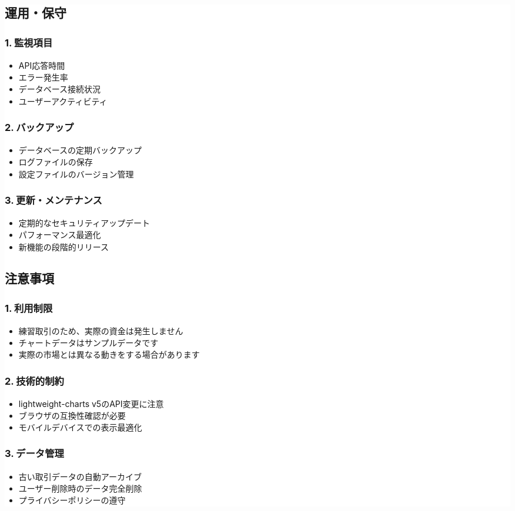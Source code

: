 ## 運用・保守

### 1. 監視項目
- API応答時間
- エラー発生率
- データベース接続状況
- ユーザーアクティビティ

### 2. バックアップ
- データベースの定期バックアップ
- ログファイルの保存
- 設定ファイルのバージョン管理

### 3. 更新・メンテナンス
- 定期的なセキュリティアップデート
- パフォーマンス最適化
- 新機能の段階的リリース

## 注意事項

### 1. 利用制限
- 練習取引のため、実際の資金は発生しません
- チャートデータはサンプルデータです
- 実際の市場とは異なる動きをする場合があります

### 2. 技術的制約
- lightweight-charts v5のAPI変更に注意
- ブラウザの互換性確認が必要
- モバイルデバイスでの表示最適化

### 3. データ管理
- 古い取引データの自動アーカイブ
- ユーザー削除時のデータ完全削除
- プライバシーポリシーの遵守
